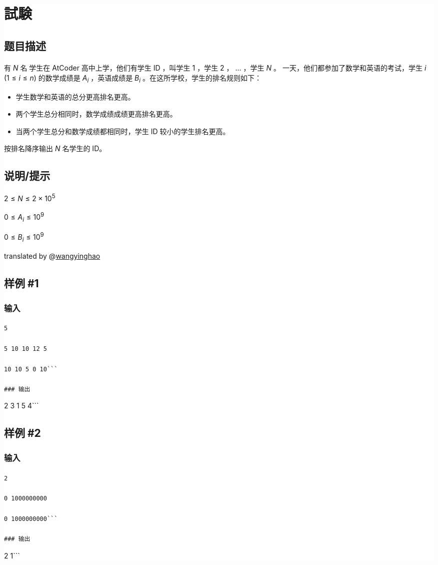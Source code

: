 # 試験

## 题目描述

有 $N$ 名 学生在 AtCoder 高中上学，他们有学生 ID ，叫学生 $1$ ，学生 $2$ ， $...$ ，学生 $N$ 。 一天，他们都参加了数学和英语的考试，学生 $i$ $(1\leq i\leq n)$ 的数学成绩是 $A_i$ ，英语成绩是 $B_i$ 。在这所学校，学生的排名规则如下：

- 学生数学和英语的总分更高排名更高。

- 两个学生总分相同时，数学成绩成绩更高排名更高。

- 当两个学生总分和数学成绩都相同时，学生 ID 较小的学生排名更高。

按排名降序输出 $N$ 名学生的 ID。

## 说明/提示

$2\leq N\leq 2\times 10^5$

$0\leq A_i\leq 10^9$

$0\leq B_i\leq 10^9$

translated by @[wangyinghao](https://www.luogu.com.cn/user/453759)

## 样例 #1

### 输入

```
5

5 10 10 12 5

10 10 5 0 10```

### 输出

```
2 3 1 5 4```

## 样例 #2

### 输入

```
2

0 1000000000

0 1000000000```

### 输出

```
2 1```

